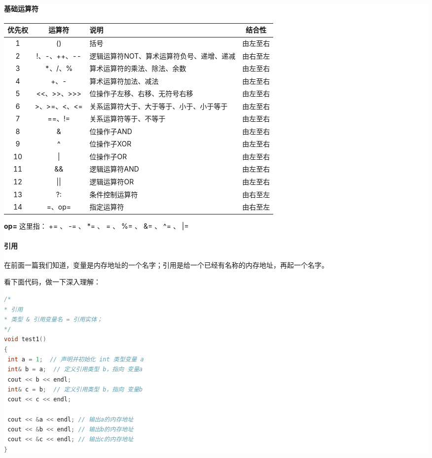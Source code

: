 
#### 基础运算符

| 优先权 | 运算符 | 说明 | 结合性 |
| :--: | :--: | :--- | :--: |
| 1 | () | 括号 | 由左至右 |
| 2 | !、-、++、-- | 逻辑运算符NOT、算术运算符负号、递增、递减 | 由右至左 |
| 3 | *、/、% | 算术运算符的乘法、除法、余数 | 由左至右 |
| 4 | +、- | 算术运算符加法、减法 | 由左至右 |
| 5 | <<、>>、>>> | 位操作子左移、右移、无符号右移 | 由左至右 |
| 6 | >、>=、<、<= | 关系运算符大于、大于等于、小于、小于等于 | 由左至右 |
| 7 | ==、!= | 关系运算符等于、不等于 | 由左至右 |
| 8 | & | 位操作子AND | 由左至右 |
| 9 | ^ | 位操作子XOR | 由左至右 |
| 10 | \| | 位操作子OR | 由左至右 |
| 11 | && | 逻辑运算符AND | 由左至右 |
| 12 | \|\| | 逻辑运算符OR | 由左至右 |
| 13 | ?: | 条件控制运算符 | 由右至左 |
| 14 | =、op= | 指定运算符 | 由右至左 |

**op=** 这里指： += 、 -= 、 *= 、 \= 、 %= 、 &= 、 ^= 、 |=

#### 引用

在前面一篇我们知道，变量是内存地址的一个名字；引用是给一个已经有名称的内存地址，再起一个名字。

看下面代码，做一下深入理解：

```cpp
/*
* 引用
* 类型 & 引用变量名 = 引用实体；
*/
void test1()
{
 int a = 1;  // 声明并初始化 int 类型变量 a
 int& b = a;  // 定义引用类型 b，指向 变量a
 cout << b << endl;
 int& c = b;  // 定义引用类型 b，指向 变量b
 cout << c << endl;

 cout << &a << endl; // 输出a的内存地址
 cout << &b << endl; // 输出b的内存地址
 cout << &c << endl; // 输出c的内存地址
}
```
